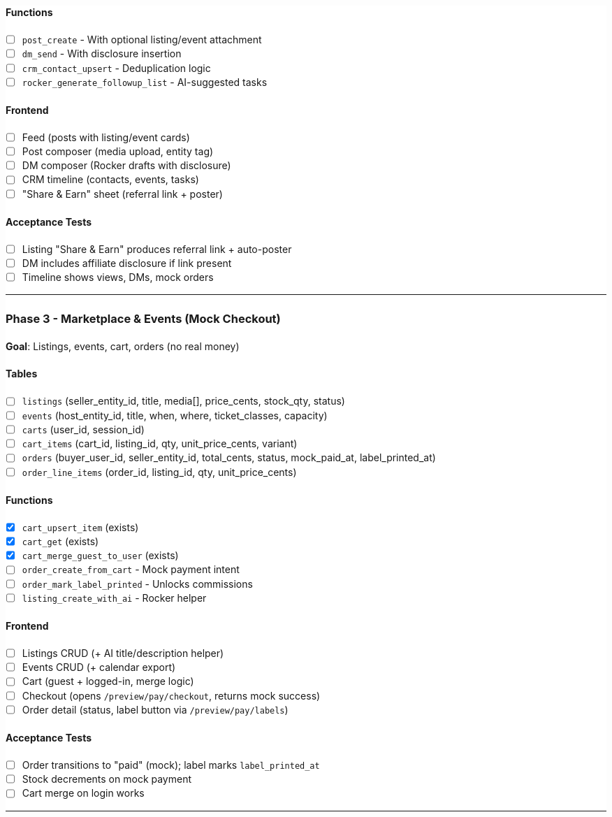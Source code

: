 #### Functions
- [ ] `post_create` - With optional listing/event attachment
- [ ] `dm_send` - With disclosure insertion
- [ ] `crm_contact_upsert` - Deduplication logic
- [ ] `rocker_generate_followup_list` - AI-suggested tasks

#### Frontend
- [ ] Feed (posts with listing/event cards)
- [ ] Post composer (media upload, entity tag)
- [ ] DM composer (Rocker drafts with disclosure)
- [ ] CRM timeline (contacts, events, tasks)
- [ ] "Share & Earn" sheet (referral link + poster)

#### Acceptance Tests
- [ ] Listing "Share & Earn" produces referral link + auto-poster
- [ ] DM includes affiliate disclosure if link present
- [ ] Timeline shows views, DMs, mock orders

---

### Phase 3 - Marketplace & Events (Mock Checkout)
**Goal**: Listings, events, cart, orders (no real money)

#### Tables
- [ ] `listings` (seller_entity_id, title, media[], price_cents, stock_qty, status)
- [ ] `events` (host_entity_id, title, when, where, ticket_classes, capacity)
- [ ] `carts` (user_id, session_id)
- [ ] `cart_items` (cart_id, listing_id, qty, unit_price_cents, variant)
- [ ] `orders` (buyer_user_id, seller_entity_id, total_cents, status, mock_paid_at, label_printed_at)
- [ ] `order_line_items` (order_id, listing_id, qty, unit_price_cents)

#### Functions
- [x] `cart_upsert_item` (exists)
- [x] `cart_get` (exists)
- [x] `cart_merge_guest_to_user` (exists)
- [ ] `order_create_from_cart` - Mock payment intent
- [ ] `order_mark_label_printed` - Unlocks commissions
- [ ] `listing_create_with_ai` - Rocker helper

#### Frontend
- [ ] Listings CRUD (+ AI title/description helper)
- [ ] Events CRUD (+ calendar export)
- [ ] Cart (guest + logged-in, merge logic)
- [ ] Checkout (opens `/preview/pay/checkout`, returns mock success)
- [ ] Order detail (status, label button via `/preview/pay/labels`)

#### Acceptance Tests
- [ ] Order transitions to "paid" (mock); label marks `label_printed_at`
- [ ] Stock decrements on mock payment
- [ ] Cart merge on login works

---